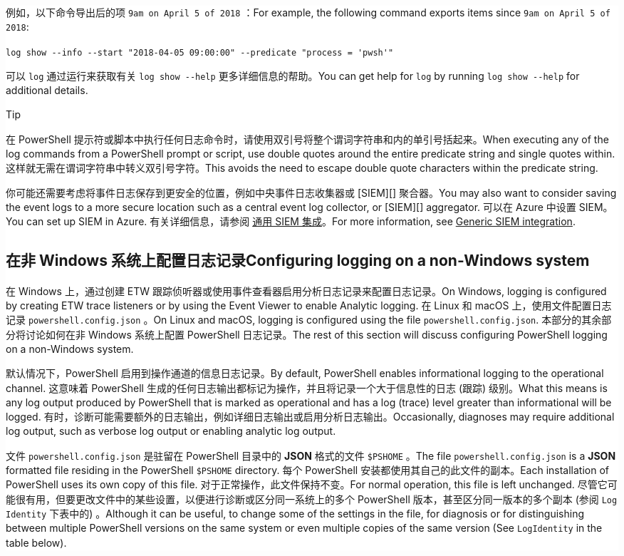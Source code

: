 <span data-ttu-id="9f534-167">例如，以下命令导出后的项 `9am on April 5 of 2018` ：</span><span class="sxs-lookup"><span data-stu-id="9f534-167">For example, the following command exports items since `9am on April 5 of 2018`:</span></span>

```
log show --info --start "2018-04-05 09:00:00" --predicate "process = 'pwsh'"
```

<span data-ttu-id="9f534-168">可以 `log` 通过运行来获取有关 `log show --help` 更多详细信息的帮助。</span><span class="sxs-lookup"><span data-stu-id="9f534-168">You can get help for `log` by running `log show --help` for additional details.</span></span>

> [!TIP]
> <span data-ttu-id="9f534-169">在 PowerShell 提示符或脚本中执行任何日志命令时，请使用双引号将整个谓词字符串和内的单引号括起来。</span><span class="sxs-lookup"><span data-stu-id="9f534-169">When executing any of the log commands from a PowerShell prompt or script, use double quotes around the entire predicate string and single quotes within.</span></span> <span data-ttu-id="9f534-170">这样就无需在谓词字符串中转义双引号字符。</span><span class="sxs-lookup"><span data-stu-id="9f534-170">This avoids the need to escape double quote characters within the predicate string.</span></span>

<span data-ttu-id="9f534-171">你可能还需要考虑将事件日志保存到更安全的位置，例如中央事件日志收集器或 [SIEM][] 聚合器。</span><span class="sxs-lookup"><span data-stu-id="9f534-171">You may also want to consider saving the event logs to a more secure location such as a central event log collector, or [SIEM][] aggregator.</span></span> <span data-ttu-id="9f534-172">可以在 Azure 中设置 SIEM。</span><span class="sxs-lookup"><span data-stu-id="9f534-172">You can set up SIEM in Azure.</span></span> <span data-ttu-id="9f534-173">有关详细信息，请参阅 [通用 SIEM 集成](/cloud-app-security/siem)。</span><span class="sxs-lookup"><span data-stu-id="9f534-173">For more information, see [Generic SIEM integration](/cloud-app-security/siem).</span></span>

## <a name="configuring-logging-on-a-non-windows-system"></a><span data-ttu-id="9f534-174">在非 Windows 系统上配置日志记录</span><span class="sxs-lookup"><span data-stu-id="9f534-174">Configuring logging on a non-Windows system</span></span>

<span data-ttu-id="9f534-175">在 Windows 上，通过创建 ETW 跟踪侦听器或使用事件查看器启用分析日志记录来配置日志记录。</span><span class="sxs-lookup"><span data-stu-id="9f534-175">On Windows, logging is configured by creating ETW trace listeners or by using the Event Viewer to enable Analytic logging.</span></span> <span data-ttu-id="9f534-176">在 Linux 和 macOS 上，使用文件配置日志记录 `powershell.config.json` 。</span><span class="sxs-lookup"><span data-stu-id="9f534-176">On Linux and macOS, logging is configured using the file `powershell.config.json`.</span></span> <span data-ttu-id="9f534-177">本部分的其余部分将讨论如何在非 Windows 系统上配置 PowerShell 日志记录。</span><span class="sxs-lookup"><span data-stu-id="9f534-177">The rest of this section will discuss configuring PowerShell logging on a non-Windows system.</span></span>

<span data-ttu-id="9f534-178">默认情况下，PowerShell 启用到操作通道的信息日志记录。</span><span class="sxs-lookup"><span data-stu-id="9f534-178">By default, PowerShell enables informational logging to the operational channel.</span></span> <span data-ttu-id="9f534-179">这意味着 PowerShell 生成的任何日志输出都标记为操作，并且将记录一个大于信息性的日志 (跟踪) 级别。</span><span class="sxs-lookup"><span data-stu-id="9f534-179">What this means is any log output produced by PowerShell that is marked as operational and has a log (trace) level greater than informational will be logged.</span></span> <span data-ttu-id="9f534-180">有时，诊断可能需要额外的日志输出，例如详细日志输出或启用分析日志输出。</span><span class="sxs-lookup"><span data-stu-id="9f534-180">Occasionally, diagnoses may require additional log output, such as verbose log output or enabling analytic log output.</span></span>

<span data-ttu-id="9f534-181">文件 `powershell.config.json` 是驻留在 PowerShell 目录中的 **JSON** 格式的文件 `$PSHOME` 。</span><span class="sxs-lookup"><span data-stu-id="9f534-181">The file `powershell.config.json` is a **JSON** formatted file residing in the PowerShell `$PSHOME` directory.</span></span> <span data-ttu-id="9f534-182">每个 PowerShell 安装都使用其自己的此文件的副本。</span><span class="sxs-lookup"><span data-stu-id="9f534-182">Each installation of PowerShell uses its own copy of this file.</span></span> <span data-ttu-id="9f534-183">对于正常操作，此文件保持不变。</span><span class="sxs-lookup"><span data-stu-id="9f534-183">For normal operation, this file is left unchanged.</span></span> <span data-ttu-id="9f534-184">尽管它可能很有用，但要更改文件中的某些设置，以便进行诊断或区分同一系统上的多个 PowerShell 版本，甚至区分同一版本的多个副本 (参阅 `LogIdentity` 下表中的) 。</span><span class="sxs-lookup"><span data-stu-id="9f534-184">Although it can be useful, to change some of the settings in the file, for diagnosis or for distinguishing between multiple PowerShell versions on the same system or even multiple copies of the same version (See `LogIdentity` in the table below).</span></span>
